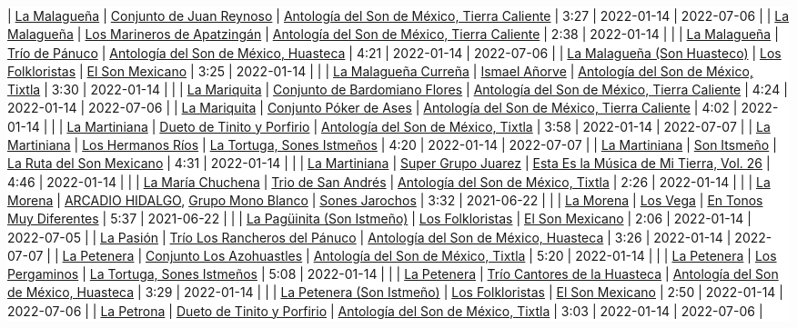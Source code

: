 | [La Malagueña](https://open.spotify.com/track/7jTmCxBET6Nk43JyjyGHPL) | [Conjunto de Juan Reynoso](https://open.spotify.com/artist/2SWABlfQlQFjqf8m17TkOo) | [Antología del Son de México, Tierra Caliente](https://open.spotify.com/album/4lDZKQykqglMme0vYHoglY) | 3:27 | 2022-01-14 | 2022-07-06 |
| [La Malagueña](https://open.spotify.com/track/1bAly1V5h0kfQmW4Gkjpg5) | [Los Marineros de Apatzingán](https://open.spotify.com/artist/6Fq4ZjgntUiJkLrJSgHBEE) | [Antología del Son de México, Tierra Caliente](https://open.spotify.com/album/4lDZKQykqglMme0vYHoglY) | 2:38 | 2022-01-14 |  |
| [La Malagueña](https://open.spotify.com/track/0EESVjJrpQB6DYWr3JjxlD) | [Trío de Pánuco](https://open.spotify.com/artist/6R1t09xvtv4WiMMxVZ3tyt) | [Antología del Son de México, Huasteca](https://open.spotify.com/album/3Bp5LJYCdRc7ZjeE202cf8) | 4:21 | 2022-01-14 | 2022-07-06 |
| [La Malagueña \(Son Huasteco\)](https://open.spotify.com/track/5IIHg8ybNSQNLWkxPPnjZO) | [Los Folkloristas](https://open.spotify.com/artist/2iALv7pTGUwcobl2VPoJPU) | [El Son Mexicano](https://open.spotify.com/album/3bBmWoP0dUvcCHR47QRTMj) | 3:25 | 2022-01-14 |  |
| [La Malagueña Curreña](https://open.spotify.com/track/1px8LD13nAQPLoKcFjGd5w) | [Ismael Añorve](https://open.spotify.com/artist/6WHtEVhtpp7LZHxY5E5T1u) | [Antología del Son de México, Tixtla](https://open.spotify.com/album/06Yjy7xvGE2Zy9MlYqADuJ) | 3:30 | 2022-01-14 |  |
| [La Mariquita](https://open.spotify.com/track/3c3bXKcY7zOfR67EauUlLq) | [Conjunto de Bardomiano Flores](https://open.spotify.com/artist/3OdI3jkKawkFlBUmlvrAdV) | [Antología del Son de México, Tierra Caliente](https://open.spotify.com/album/4lDZKQykqglMme0vYHoglY) | 4:24 | 2022-01-14 | 2022-07-06 |
| [La Mariquita](https://open.spotify.com/track/2patPkEu6eX1pnxUjldkms) | [Conjunto Póker de Ases](https://open.spotify.com/artist/0LmgeuEsmFxpYMeAnJhSmF) | [Antología del Son de México, Tierra Caliente](https://open.spotify.com/album/4lDZKQykqglMme0vYHoglY) | 4:02 | 2022-01-14 |  |
| [La Martiniana](https://open.spotify.com/track/49r5rgPMzqsmv6UzjIkiZs) | [Dueto de Tinito y Porfirio](https://open.spotify.com/artist/3Y8TiRABsAiaQKeiFepQA7) | [Antología del Son de México, Tixtla](https://open.spotify.com/album/06Yjy7xvGE2Zy9MlYqADuJ) | 3:58 | 2022-01-14 | 2022-07-07 |
| [La Martiniana](https://open.spotify.com/track/7K7EWrOeHoTtt9Z1OoO76m) | [Los Hermanos Ríos](https://open.spotify.com/artist/4T0GBgActseXoBYsSNouZV) | [La Tortuga, Sones Istmeños](https://open.spotify.com/album/5eooFYB6EVUOdo2vD42bxE) | 4:20 | 2022-01-14 | 2022-07-07 |
| [La Martiniana](https://open.spotify.com/track/1m5A6GfEnXDex5rRCgZMWT) | [Son Itsmeño](https://open.spotify.com/artist/1GtAdYtIZLOHrTCJUTNkFl) | [La Ruta del Son Mexicano](https://open.spotify.com/album/3poUSqYsWGuYVW7rPPgbLz) | 4:31 | 2022-01-14 |  |
| [La Martiniana](https://open.spotify.com/track/4Xm5JGCRXahrMUaoIhWNcU) | [Super Grupo Juarez](https://open.spotify.com/artist/6XSj3Dm16umMhjSz4xZM1Z) | [Esta Es la Música de Mi Tierra, Vol\. 26](https://open.spotify.com/album/6JFJyHmyKKLeQdxlKUw30i) | 4:46 | 2022-01-14 |  |
| [La María Chuchena](https://open.spotify.com/track/42yMG55cxTIVCr4Ff7ZB7c) | [Trio de San Andrés](https://open.spotify.com/artist/0XNoovOGrWga1ecfvJeQ9d) | [Antología del Son de México, Tixtla](https://open.spotify.com/album/06Yjy7xvGE2Zy9MlYqADuJ) | 2:26 | 2022-01-14 |  |
| [La Morena](https://open.spotify.com/track/72FuLOI8lu55H2DMbUhV53) | [ARCADIO HIDALGO](https://open.spotify.com/artist/7fSFQSGDK4qVzcUb6lxpvQ), [Grupo Mono Blanco](https://open.spotify.com/artist/7mLec6Qfgix9zhO7vQHDQP) | [Sones Jarochos](https://open.spotify.com/album/5aCKRg1bo9hwcto3aNkThA) | 3:32 | 2021-06-22 |  |
| [La Morena](https://open.spotify.com/track/5JgPjwTuYjfh7LNXXzQY8I) | [Los Vega](https://open.spotify.com/artist/50Ww2VNPqAF6hgXaT3XuBB) | [En Tonos Muy Diferentes](https://open.spotify.com/album/3IJPBiKZUz4UZmxBo8MKNf) | 5:37 | 2021-06-22 |  |
| [La Pagüinita \(Son Istmeño\)](https://open.spotify.com/track/0wFpiwjo0aXkKxw4uicovp) | [Los Folkloristas](https://open.spotify.com/artist/2iALv7pTGUwcobl2VPoJPU) | [El Son Mexicano](https://open.spotify.com/album/3bBmWoP0dUvcCHR47QRTMj) | 2:06 | 2022-01-14 | 2022-07-05 |
| [La Pasión](https://open.spotify.com/track/0OVLeriUe1AmkZA6toIq1l) | [Trío Los Rancheros del Pánuco](https://open.spotify.com/artist/4hwE6shIeDDlxuWJKI7bok) | [Antología del Son de México, Huasteca](https://open.spotify.com/album/3Bp5LJYCdRc7ZjeE202cf8) | 3:26 | 2022-01-14 | 2022-07-07 |
| [La Petenera](https://open.spotify.com/track/3Lendq3ccgsGBjFmA12l7v) | [Conjunto Los Azohuastles](https://open.spotify.com/artist/1g861gFZKuAvh6roalVWsT) | [Antología del Son de México, Tixtla](https://open.spotify.com/album/06Yjy7xvGE2Zy9MlYqADuJ) | 5:20 | 2022-01-14 |  |
| [La Petenera](https://open.spotify.com/track/4P8TMzodqPySaMcZ2rUzls) | [Los Pergaminos](https://open.spotify.com/artist/4QXL9FM2NnfIl3KzLPXxTV) | [La Tortuga, Sones Istmeños](https://open.spotify.com/album/5eooFYB6EVUOdo2vD42bxE) | 5:08 | 2022-01-14 |  |
| [La Petenera](https://open.spotify.com/track/4WeazL7v9t7yHAUF7TgGnG) | [Trío Cantores de la Huasteca](https://open.spotify.com/artist/2NJotnwq4BqtWJlP73PvGk) | [Antología del Son de México, Huasteca](https://open.spotify.com/album/3Bp5LJYCdRc7ZjeE202cf8) | 3:29 | 2022-01-14 |  |
| [La Petenera \(Son Istmeño\)](https://open.spotify.com/track/1ED45vsegct59tYlvwdyiG) | [Los Folkloristas](https://open.spotify.com/artist/2iALv7pTGUwcobl2VPoJPU) | [El Son Mexicano](https://open.spotify.com/album/3bBmWoP0dUvcCHR47QRTMj) | 2:50 | 2022-01-14 | 2022-07-06 |
| [La Petrona](https://open.spotify.com/track/4VvzZJHForqSUN7BRHcqFM) | [Dueto de Tinito y Porfirio](https://open.spotify.com/artist/3Y8TiRABsAiaQKeiFepQA7) | [Antología del Son de México, Tixtla](https://open.spotify.com/album/06Yjy7xvGE2Zy9MlYqADuJ) | 3:03 | 2022-01-14 | 2022-07-06 |
